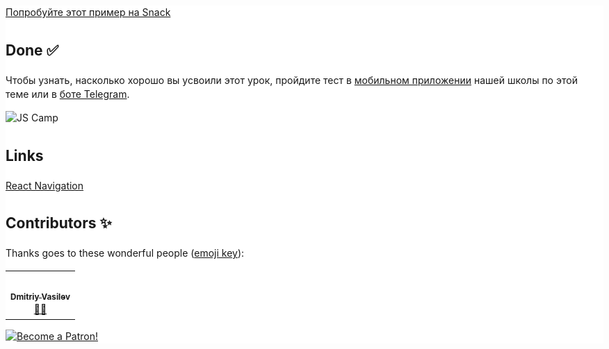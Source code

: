 [Попробуйте этот пример на Snack](https://snack.expo.io/?platform=android&name=Getting%20started%20%7C%20React%20Navigation&dependencies=%40expo%2Fvector-icons%40*%2C%40react-native-community%2Fmasked-view%40*%2C%40react-navigation%2Fbottom-tabs%40%5E5.8.0%2C%40react-navigation%2Fdrawer%40%5E5.9.0%2C%40react-navigation%2Fmaterial-bottom-tabs%40%5E5.2.16%2C%40react-navigation%2Fmaterial-top-tabs%40%5E5.2.16%2C%40react-navigation%2Fnative%40%5E5.7.3%2C%40react-navigation%2Fstack%40%5E5.9.0%2Creact-native-paper%40%5E4.0.1%2Creact-native-reanimated%40*%2Creact-native-safe-area-context%40*%2Creact-native-gesture-handler%40*%2Creact-native-screens%40*%2Creact-native-tab-view%40%5E2.15.1&hideQueryParams=true&sourceUrl=https%3A%2F%2Freactnavigation.org%2Fexamples%2F5.x%2Ftab-based-navigation-stack.js)



## Done ✅

Чтобы узнать, насколько хорошо вы усвоили этот урок, пройдите тест в [мобильном приложении](http://onelink.to/njhc95) нашей школы по этой теме или в [боте Telegram](https://t.me/javascriptcamp_bot).

![JS Camp](/img/app.jpg)

## Links

[React Navigation](https://reactnavigation.org/docs/tab-based-navigation)

## Contributors ✨

Thanks goes to these wonderful people ([emoji key](https://allcontributors.org/docs/en/emoji-key)):

<table>
  <tr>
    <td align="center"><a href="https://fullstackserverless.github.io/"><img src="https://avatars0.githubusercontent.com/u/6774813?v=4?s=200" width="200px;" alt=""/><br /><sub><b>Dmitriy Vasilev</b></sub></a><br /> <a href="https://github.com/gHashTag/react-native-village/commits?author=gHashTag" title="Documentation">📖💲</a></td>
  </tr>
</table>

[![Become a Patron!](/img/logo/patreon.jpg)](https://www.patreon.com/bePatron?u=31769291)
